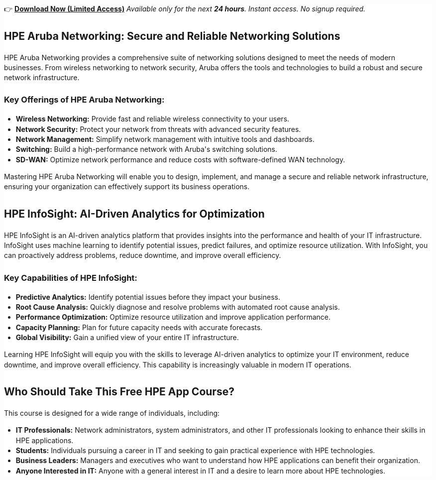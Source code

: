 👉 **[Download Now (Limited Access)](https://udemywork.com/hpe-app)**
_Available only for the next **24 hours**. Instant access. No signup required._

## HPE Aruba Networking: Secure and Reliable Networking Solutions

HPE Aruba Networking provides a comprehensive suite of networking solutions designed to meet the needs of modern businesses. From wireless networking to network security, Aruba offers the tools and technologies to build a robust and secure network infrastructure.

### Key Offerings of HPE Aruba Networking:

*   **Wireless Networking:** Provide fast and reliable wireless connectivity to your users.
*   **Network Security:** Protect your network from threats with advanced security features.
*   **Network Management:** Simplify network management with intuitive tools and dashboards.
*   **Switching:** Build a high-performance network with Aruba's switching solutions.
*   **SD-WAN:** Optimize network performance and reduce costs with software-defined WAN technology.

Mastering HPE Aruba Networking will enable you to design, implement, and manage a secure and reliable network infrastructure, ensuring your organization can effectively support its business operations.

## HPE InfoSight: AI-Driven Analytics for Optimization

HPE InfoSight is an AI-driven analytics platform that provides insights into the performance and health of your IT infrastructure. InfoSight uses machine learning to identify potential issues, predict failures, and optimize resource utilization. With InfoSight, you can proactively address problems, reduce downtime, and improve overall efficiency.

### Key Capabilities of HPE InfoSight:

*   **Predictive Analytics:** Identify potential issues before they impact your business.
*   **Root Cause Analysis:** Quickly diagnose and resolve problems with automated root cause analysis.
*   **Performance Optimization:** Optimize resource utilization and improve application performance.
*   **Capacity Planning:** Plan for future capacity needs with accurate forecasts.
*   **Global Visibility:** Gain a unified view of your entire IT infrastructure.

Learning HPE InfoSight will equip you with the skills to leverage AI-driven analytics to optimize your IT environment, reduce downtime, and improve overall efficiency. This capability is increasingly valuable in modern IT operations.

## Who Should Take This Free HPE App Course?

This course is designed for a wide range of individuals, including:

*   **IT Professionals:** Network administrators, system administrators, and other IT professionals looking to enhance their skills in HPE applications.
*   **Students:** Individuals pursuing a career in IT and seeking to gain practical experience with HPE technologies.
*   **Business Leaders:** Managers and executives who want to understand how HPE applications can benefit their organization.
*   **Anyone Interested in IT:** Anyone with a general interest in IT and a desire to learn more about HPE technologies.
